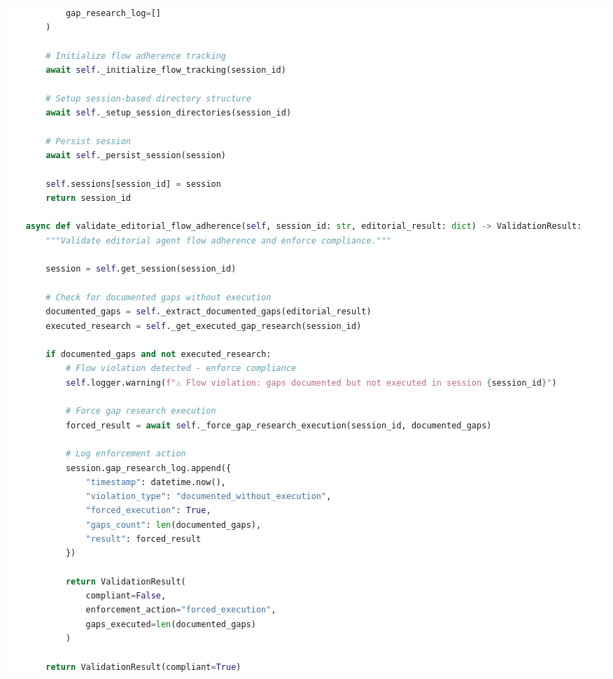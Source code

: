 ```python
            gap_research_log=[]
        )

        # Initialize flow adherence tracking
        await self._initialize_flow_tracking(session_id)

        # Setup session-based directory structure
        await self._setup_session_directories(session_id)

        # Persist session
        await self._persist_session(session)

        self.sessions[session_id] = session
        return session_id

    async def validate_editorial_flow_adherence(self, session_id: str, editorial_result: dict) -> ValidationResult:
        """Validate editorial agent flow adherence and enforce compliance."""

        session = self.get_session(session_id)

        # Check for documented gaps without execution
        documented_gaps = self._extract_documented_gaps(editorial_result)
        executed_research = self._get_executed_gap_research(session_id)

        if documented_gaps and not executed_research:
            # Flow violation detected - enforce compliance
            self.logger.warning(f"⚠️ Flow violation: gaps documented but not executed in session {session_id}")

            # Force gap research execution
            forced_result = await self._force_gap_research_execution(session_id, documented_gaps)

            # Log enforcement action
            session.gap_research_log.append({
                "timestamp": datetime.now(),
                "violation_type": "documented_without_execution",
                "forced_execution": True,
                "gaps_count": len(documented_gaps),
                "result": forced_result
            })

            return ValidationResult(
                compliant=False,
                enforcement_action="forced_execution",
                gaps_executed=len(documented_gaps)
            )

        return ValidationResult(compliant=True)
```
